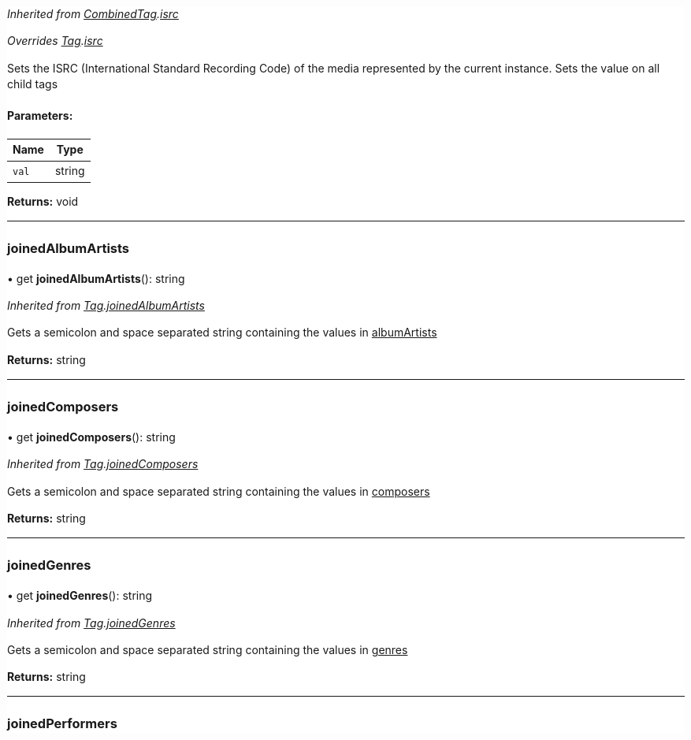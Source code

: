 *Inherited from [CombinedTag](_src_combinedtag_.combinedtag.md).[isrc](_src_combinedtag_.combinedtag.md#isrc)*

*Overrides [Tag](_src_tag_.tag.md).[isrc](_src_tag_.tag.md#isrc)*

Sets the ISRC (International Standard Recording Code) of the media represented by the
current instance.
Sets the value on all child tags

#### Parameters:

Name | Type |
------ | ------ |
`val` | string |

**Returns:** void

___

### joinedAlbumArtists

• get **joinedAlbumArtists**(): string

*Inherited from [Tag](_src_tag_.tag.md).[joinedAlbumArtists](_src_tag_.tag.md#joinedalbumartists)*

Gets a semicolon and space separated string containing the values in [albumArtists](_src_noncontainer_starttag_.starttag.md#albumartists)

**Returns:** string

___

### joinedComposers

• get **joinedComposers**(): string

*Inherited from [Tag](_src_tag_.tag.md).[joinedComposers](_src_tag_.tag.md#joinedcomposers)*

Gets a semicolon and space separated string containing the values in [composers](_src_noncontainer_starttag_.starttag.md#composers)

**Returns:** string

___

### joinedGenres

• get **joinedGenres**(): string

*Inherited from [Tag](_src_tag_.tag.md).[joinedGenres](_src_tag_.tag.md#joinedgenres)*

Gets a semicolon and space separated string containing the values in [genres](_src_noncontainer_starttag_.starttag.md#genres)

**Returns:** string

___

### joinedPerformers
